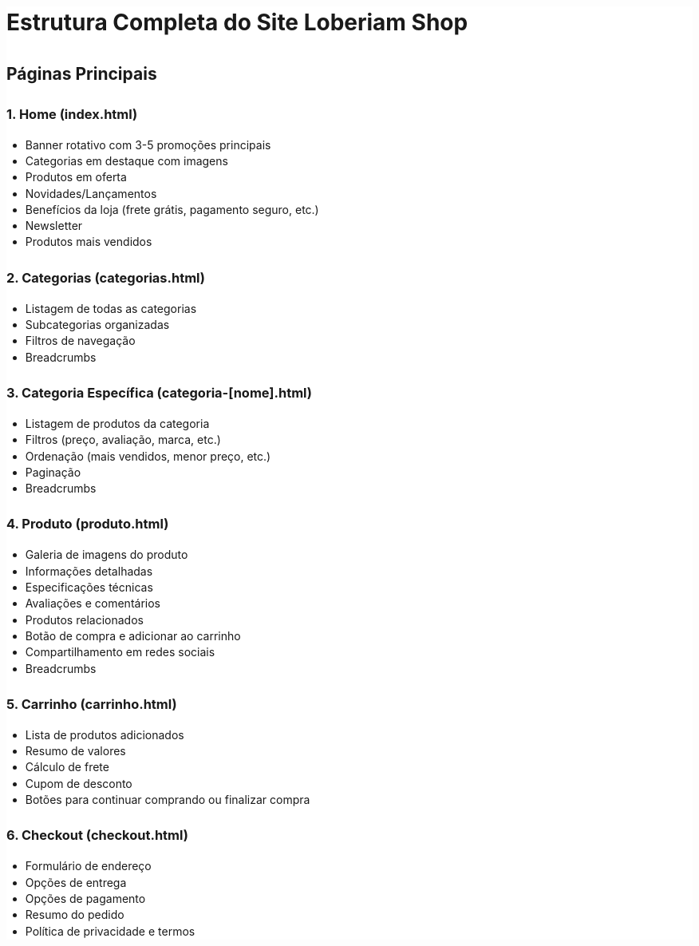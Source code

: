 # Estrutura Completa do Site Loberiam Shop

## Páginas Principais

### 1. Home (index.html)
- Banner rotativo com 3-5 promoções principais
- Categorias em destaque com imagens
- Produtos em oferta
- Novidades/Lançamentos
- Benefícios da loja (frete grátis, pagamento seguro, etc.)
- Newsletter
- Produtos mais vendidos

### 2. Categorias (categorias.html)
- Listagem de todas as categorias
- Subcategorias organizadas
- Filtros de navegação
- Breadcrumbs

### 3. Categoria Específica (categoria-[nome].html)
- Listagem de produtos da categoria
- Filtros (preço, avaliação, marca, etc.)
- Ordenação (mais vendidos, menor preço, etc.)
- Paginação
- Breadcrumbs

### 4. Produto (produto.html)
- Galeria de imagens do produto
- Informações detalhadas
- Especificações técnicas
- Avaliações e comentários
- Produtos relacionados
- Botão de compra e adicionar ao carrinho
- Compartilhamento em redes sociais
- Breadcrumbs

### 5. Carrinho (carrinho.html)
- Lista de produtos adicionados
- Resumo de valores
- Cálculo de frete
- Cupom de desconto
- Botões para continuar comprando ou finalizar compra

### 6. Checkout (checkout.html)
- Formulário de endereço
- Opções de entrega
- Opções de pagamento
- Resumo do pedido
- Política de privacidade e termos
